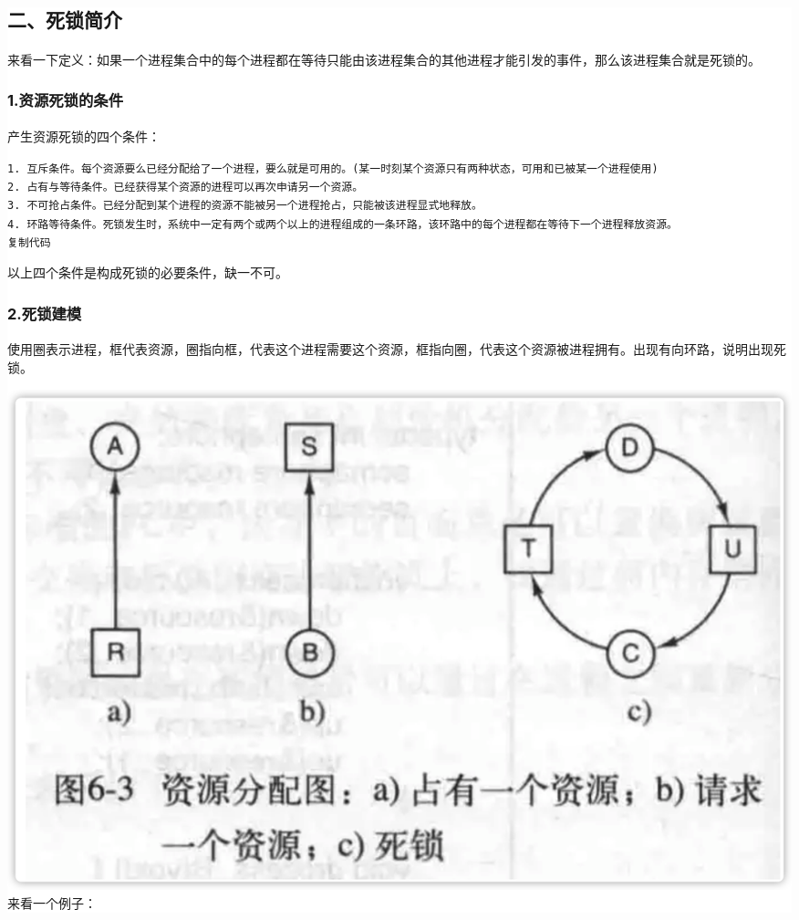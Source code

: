 ## 二、死锁简介

来看一下定义：如果一个进程集合中的每个进程都在等待只能由该进程集合的其他进程才能引发的事件，那么该进程集合就是死锁的。

### 1.资源死锁的条件

产生资源死锁的四个条件：

```
1. 互斥条件。每个资源要么已经分配给了一个进程，要么就是可用的。(某一时刻某个资源只有两种状态，可用和已被某一个进程使用)
2. 占有与等待条件。已经获得某个资源的进程可以再次申请另一个资源。
3. 不可抢占条件。已经分配到某个进程的资源不能被另一个进程抢占，只能被该进程显式地释放。
4. 环路等待条件。死锁发生时，系统中一定有两个或两个以上的进程组成的一条环路，该环路中的每个进程都在等待下一个进程释放资源。
复制代码
```

以上四个条件是构成死锁的必要条件，缺一不可。

### 2.死锁建模

使用圈表示进程，框代表资源，圈指向框，代表这个进程需要这个资源，框指向圈，代表这个资源被进程拥有。出现有向环路，说明出现死锁。

![image-20201126191701957](第六篇.操作系统之死锁.assets/image-20201126191701957.png)来看一个例子：
